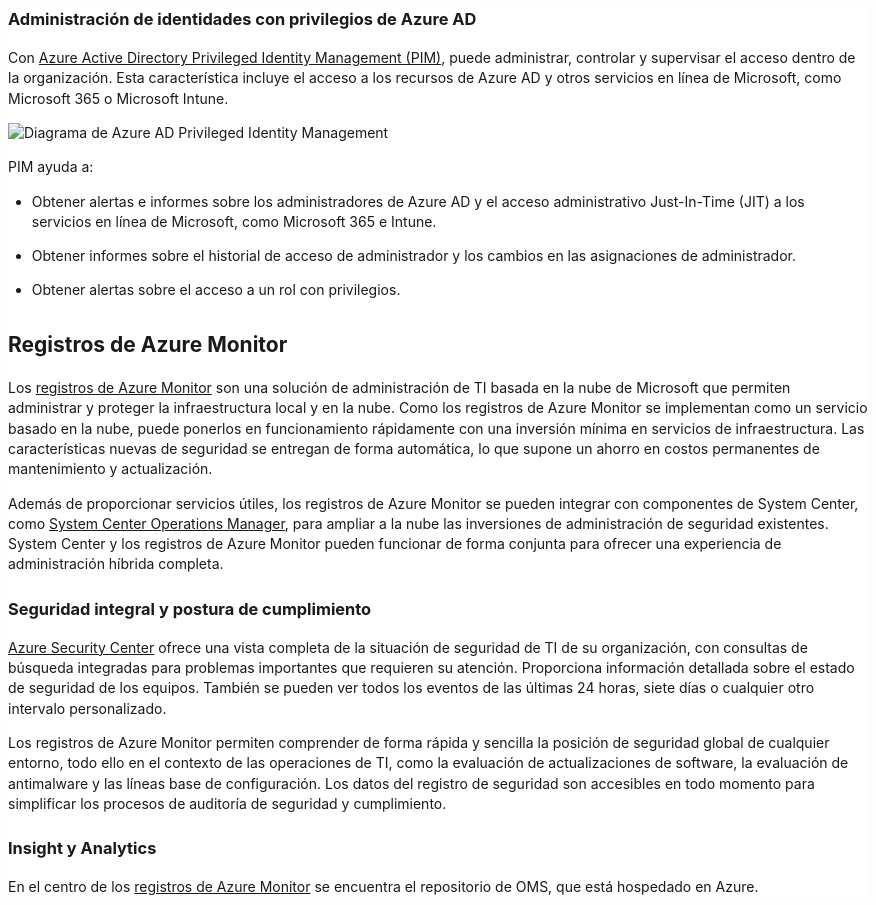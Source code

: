 ### <a name="azure-ad-privileged-identity-management"></a>Administración de identidades con privilegios de Azure AD

Con [Azure Active Directory Privileged Identity Management (PIM)](../../active-directory/privileged-identity-management/pim-configure.md), puede administrar, controlar y supervisar el acceso dentro de la organización. Esta característica incluye el acceso a los recursos de Azure AD y otros servicios en línea de Microsoft, como Microsoft 365 o Microsoft Intune.

![Diagrama de Azure AD Privileged Identity Management](./media/threat-detection/azure-threat-detection-fig2.png)

PIM ayuda a:

-   Obtener alertas e informes sobre los administradores de Azure AD y el acceso administrativo Just-In-Time (JIT) a los servicios en línea de Microsoft, como Microsoft 365 e Intune.

-   Obtener informes sobre el historial de acceso de administrador y los cambios en las asignaciones de administrador.

-   Obtener alertas sobre el acceso a un rol con privilegios.

## <a name="azure-monitor-logs"></a>Registros de Azure Monitor

Los [registros de Azure Monitor](../../azure-monitor/index.yml) son una solución de administración de TI basada en la nube de Microsoft que permiten administrar y proteger la infraestructura local y en la nube. Como los registros de Azure Monitor se implementan como un servicio basado en la nube, puede ponerlos en funcionamiento rápidamente con una inversión mínima en servicios de infraestructura. Las características nuevas de seguridad se entregan de forma automática, lo que supone un ahorro en costos permanentes de mantenimiento y actualización.

Además de proporcionar servicios útiles, los registros de Azure Monitor se pueden integrar con componentes de System Center, como [System Center Operations Manager](/archive/blogs/cbernier/monitoring-windows-azure-with-system-center-operations-manager-2012-get-me-started), para ampliar a la nube las inversiones de administración de seguridad existentes. System Center y los registros de Azure Monitor pueden funcionar de forma conjunta para ofrecer una experiencia de administración híbrida completa.

### <a name="holistic-security-and-compliance-posture"></a>Seguridad integral y postura de cumplimiento

[Azure Security Center](../../security-center/security-center-introduction.md) ofrece una vista completa de la situación de seguridad de TI de su organización, con consultas de búsqueda integradas para problemas importantes que requieren su atención. Proporciona información detallada sobre el estado de seguridad de los equipos. También se pueden ver todos los eventos de las últimas 24 horas, siete días o cualquier otro intervalo personalizado.

Los registros de Azure Monitor permiten comprender de forma rápida y sencilla la posición de seguridad global de cualquier entorno, todo ello en el contexto de las operaciones de TI, como la evaluación de actualizaciones de software, la evaluación de antimalware y las líneas base de configuración. Los datos del registro de seguridad son accesibles en todo momento para simplificar los procesos de auditoría de seguridad y cumplimiento.

### <a name="insight-and-analytics"></a>Insight y Analytics
En el centro de los [registros de Azure Monitor](../../azure-monitor/logs/log-query-overview.md) se encuentra el repositorio de OMS, que está hospedado en Azure.
